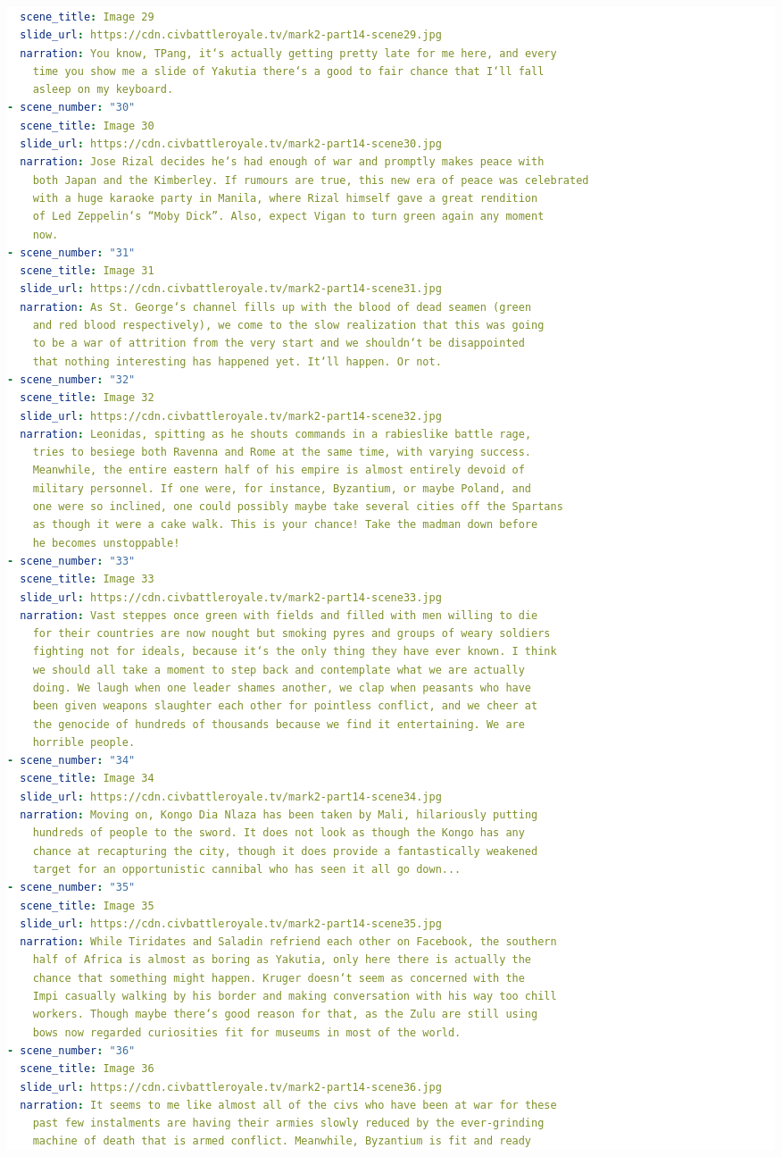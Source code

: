 ```yaml
  scene_title: Image 29
  slide_url: https://cdn.civbattleroyale.tv/mark2-part14-scene29.jpg
  narration: You know, TPang, it‘s actually getting pretty late for me here, and every
    time you show me a slide of Yakutia there‘s a good to fair chance that I‘ll fall
    asleep on my keyboard.
- scene_number: "30"
  scene_title: Image 30
  slide_url: https://cdn.civbattleroyale.tv/mark2-part14-scene30.jpg
  narration: Jose Rizal decides he‘s had enough of war and promptly makes peace with
    both Japan and the Kimberley. If rumours are true, this new era of peace was celebrated
    with a huge karaoke party in Manila, where Rizal himself gave a great rendition
    of Led Zeppelin‘s “Moby Dick”. Also, expect Vigan to turn green again any moment
    now.
- scene_number: "31"
  scene_title: Image 31
  slide_url: https://cdn.civbattleroyale.tv/mark2-part14-scene31.jpg
  narration: As St. George‘s channel fills up with the blood of dead seamen (green
    and red blood respectively), we come to the slow realization that this was going
    to be a war of attrition from the very start and we shouldn‘t be disappointed
    that nothing interesting has happened yet. It‘ll happen. Or not.
- scene_number: "32"
  scene_title: Image 32
  slide_url: https://cdn.civbattleroyale.tv/mark2-part14-scene32.jpg
  narration: Leonidas, spitting as he shouts commands in a rabieslike battle rage,
    tries to besiege both Ravenna and Rome at the same time, with varying success.
    Meanwhile, the entire eastern half of his empire is almost entirely devoid of
    military personnel. If one were, for instance, Byzantium, or maybe Poland, and
    one were so inclined, one could possibly maybe take several cities off the Spartans
    as though it were a cake walk. This is your chance! Take the madman down before
    he becomes unstoppable!
- scene_number: "33"
  scene_title: Image 33
  slide_url: https://cdn.civbattleroyale.tv/mark2-part14-scene33.jpg
  narration: Vast steppes once green with fields and filled with men willing to die
    for their countries are now nought but smoking pyres and groups of weary soldiers
    fighting not for ideals, because it‘s the only thing they have ever known. I think
    we should all take a moment to step back and contemplate what we are actually
    doing. We laugh when one leader shames another, we clap when peasants who have
    been given weapons slaughter each other for pointless conflict, and we cheer at
    the genocide of hundreds of thousands because we find it entertaining. We are
    horrible people.
- scene_number: "34"
  scene_title: Image 34
  slide_url: https://cdn.civbattleroyale.tv/mark2-part14-scene34.jpg
  narration: Moving on, Kongo Dia Nlaza has been taken by Mali, hilariously putting
    hundreds of people to the sword. It does not look as though the Kongo has any
    chance at recapturing the city, though it does provide a fantastically weakened
    target for an opportunistic cannibal who has seen it all go down...
- scene_number: "35"
  scene_title: Image 35
  slide_url: https://cdn.civbattleroyale.tv/mark2-part14-scene35.jpg
  narration: While Tiridates and Saladin refriend each other on Facebook, the southern
    half of Africa is almost as boring as Yakutia, only here there is actually the
    chance that something might happen. Kruger doesn‘t seem as concerned with the
    Impi casually walking by his border and making conversation with his way too chill
    workers. Though maybe there‘s good reason for that, as the Zulu are still using
    bows now regarded curiosities fit for museums in most of the world.
- scene_number: "36"
  scene_title: Image 36
  slide_url: https://cdn.civbattleroyale.tv/mark2-part14-scene36.jpg
  narration: It seems to me like almost all of the civs who have been at war for these
    past few instalments are having their armies slowly reduced by the ever-grinding
    machine of death that is armed conflict. Meanwhile, Byzantium is fit and ready
```